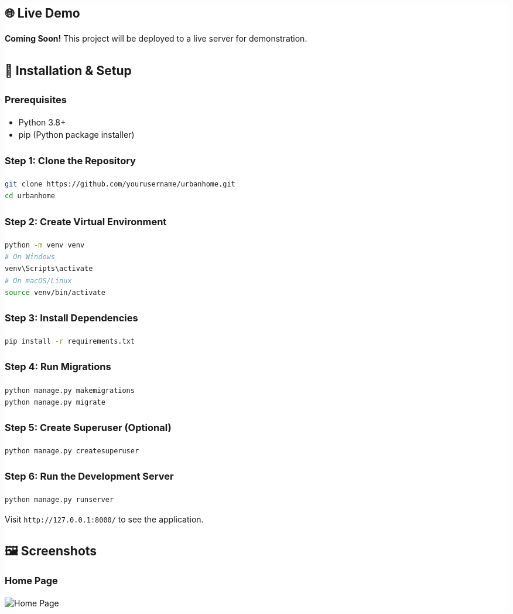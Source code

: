 ## 🌐 Live Demo

**Coming Soon!** This project will be deployed to a live server for demonstration.

## 🚀 Installation & Setup

### Prerequisites
- Python 3.8+
- pip (Python package installer)

### Step 1: Clone the Repository
```bash
git clone https://github.com/yourusername/urbanhome.git
cd urbanhome
```

### Step 2: Create Virtual Environment
```bash
python -m venv venv
# On Windows
venv\Scripts\activate
# On macOS/Linux
source venv/bin/activate
```

### Step 3: Install Dependencies
```bash
pip install -r requirements.txt
```

### Step 4: Run Migrations
```bash
python manage.py makemigrations
python manage.py migrate
```

### Step 5: Create Superuser (Optional)
```bash
python manage.py createsuperuser
```

### Step 6: Run the Development Server
```bash
python manage.py runserver
```

Visit `http://127.0.0.1:8000/` to see the application.

## 🖼️ Screenshots

### Home Page
![Home Page](screenshots/home.png)
